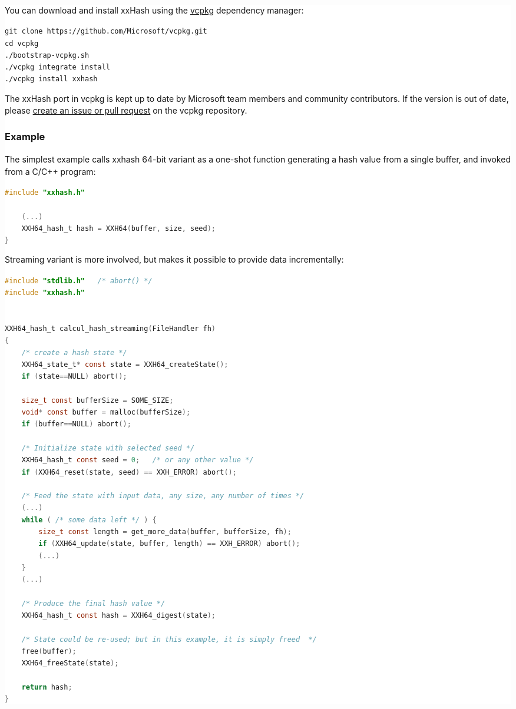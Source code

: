 You can download and install xxHash using the [vcpkg](https://github.com/Microsoft/vcpkg) dependency manager:

    git clone https://github.com/Microsoft/vcpkg.git
    cd vcpkg
    ./bootstrap-vcpkg.sh
    ./vcpkg integrate install
    ./vcpkg install xxhash

The xxHash port in vcpkg is kept up to date by Microsoft team members and community contributors. If the version is out of date, please [create an issue or pull request](https://github.com/Microsoft/vcpkg) on the vcpkg repository.

### Example

The simplest example calls xxhash 64-bit variant as a one-shot function
generating a hash value from a single buffer, and invoked from a C/C++ program:

```C
#include "xxhash.h"

    (...)
    XXH64_hash_t hash = XXH64(buffer, size, seed);
}
```

Streaming variant is more involved, but makes it possible to provide data incrementally:

```C
#include "stdlib.h"   /* abort() */
#include "xxhash.h"


XXH64_hash_t calcul_hash_streaming(FileHandler fh)
{
    /* create a hash state */
    XXH64_state_t* const state = XXH64_createState();
    if (state==NULL) abort();

    size_t const bufferSize = SOME_SIZE;
    void* const buffer = malloc(bufferSize);
    if (buffer==NULL) abort();

    /* Initialize state with selected seed */
    XXH64_hash_t const seed = 0;   /* or any other value */
    if (XXH64_reset(state, seed) == XXH_ERROR) abort();

    /* Feed the state with input data, any size, any number of times */
    (...)
    while ( /* some data left */ ) {
        size_t const length = get_more_data(buffer, bufferSize, fh);
        if (XXH64_update(state, buffer, length) == XXH_ERROR) abort();
        (...)
    }
    (...)

    /* Produce the final hash value */
    XXH64_hash_t const hash = XXH64_digest(state);

    /* State could be re-used; but in this example, it is simply freed  */
    free(buffer);
    XXH64_freeState(state);

    return hash;
}
```

